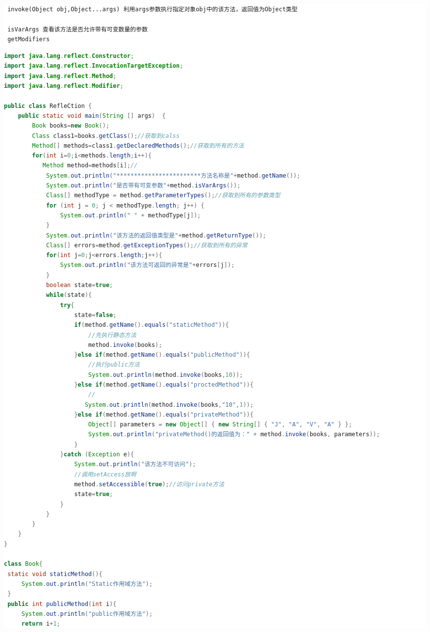      invoke(Object obj,Object...args) 利用args参数执行指定对象obj中的该方法，返回值为Object类型
     
     isVarArgs 查看该方法是否允许带有可变数量的参数
     getModifiers 

```java
import java.lang.reflect.Constructor;
import java.lang.reflect.InvocationTargetException;
import java.lang.reflect.Method;
import java.lang.reflect.Modifier;

public class RefleCtion {
    public static void main(String [] args)  {
        Book books=new Book();
        Class class1=books.getClass();//获取到calss
        Method[] methods=class1.getDeclaredMethods();//获取到所有的方法
        for(int i=0;i<methods.length;i++){
           Method method=methods[i];//
            System.out.println("************************方法名称是"+method.getName());
            System.out.println("是否带有可变参数"+method.isVarArgs());
            Class[] methodType = method.getParameterTypes();//获取到所有的参数类型
            for (int j = 0; j < methodType.length; j++) {
                System.out.println(" " + methodType[j]);
            }
            System.out.println("该方法的返回值类型是"+method.getReturnType());
            Class[] errors=method.getExceptionTypes();//获取到所有的异常
            for(int j=0;j<errors.length;j++){
                System.out.println("该方法可返回的异常是"+errors[j]);
            }
            boolean state=true;
            while(state){
                try{
                    state=false;
                    if(method.getName().equals("staticMethod")){
                        //先执行静态方法
                        method.invoke(books);
                    }else if(method.getName().equals("publicMethod")){
                        //执行public方法
                        System.out.println(method.invoke(books,10));
                    }else if(method.getName().equals("proctedMethod")){
                        //
                       System.out.println(method.invoke(books,"10",1));
                    }else if(method.getName().equals("privateMethod")){
                        Object[] parameters = new Object[] { new String[] { "J", "A", "V", "A" } };
                        System.out.println("privateMethod()的返回值为：" + method.invoke(books, parameters));
                    }
                }catch (Exception e){
                    System.out.println("该方法不可访问");
                    //调用setAccess放啊
                    method.setAccessible(true);//访问private方法
                    state=true;
                }
            }
        }
    }
}

class Book{
 static void staticMethod(){
     System.out.println("Static作用域方法");
 }
 public int publicMethod(int i){
     System.out.println("public作用域方法");
     return i+1;
```